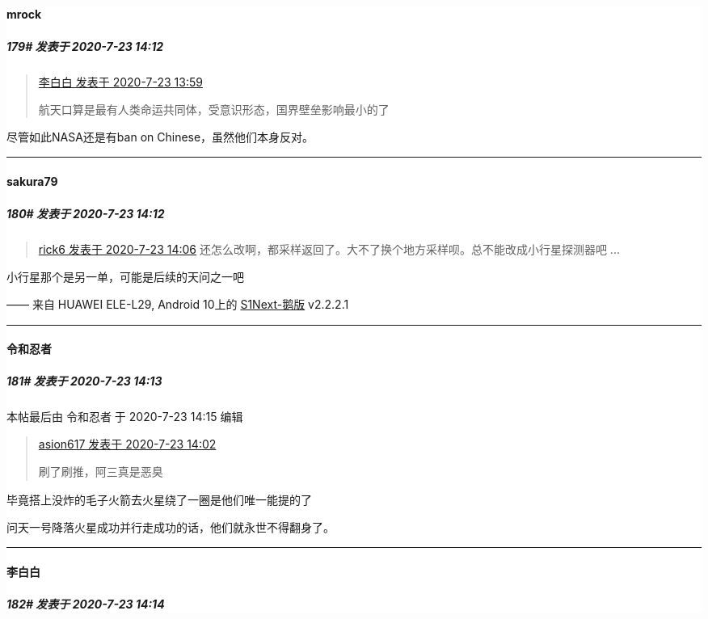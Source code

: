 ####  mrock  
##### 179#       发表于 2020-7-23 14:12



<blockquote><a href="httphttps://bbs.saraba1st.com/2b/forum.php?mod=redirect&amp;goto=findpost&amp;pid=48193399&amp;ptid=1947876" target="_blank">李白白 发表于 2020-7-23 13:59</a>

航天口算是最有人类命运共同体，受意识形态，国界壁垒影响最小的了</blockquote>
尽管如此NASA还是有ban on Chinese，虽然他们本身反对。







-----

####  sakura79  
##### 180#       发表于 2020-7-23 14:12



<blockquote><a href="httphttps://bbs.saraba1st.com/2b/forum.php?mod=redirect&amp;goto=findpost&amp;pid=48193466&amp;ptid=1947876" target="_blank">rick6 发表于 2020-7-23 14:06</a>
还怎么改啊，都采样返回了。大不了换个地方采样呗。总不能改成小行星探测器吧 ...</blockquote>
小行星那个是另一单，可能是后续的天问之一吧

—— 来自 HUAWEI ELE-L29, Android 10上的 [S1Next-鹅版](https://github.com/ykrank/S1-Next/releases) v2.2.2.1







-----

####  令和忍者  
##### 181#       发表于 2020-7-23 14:13



 本帖最后由 令和忍者 于 2020-7-23 14:15 编辑 
<blockquote><a href="httphttps://bbs.saraba1st.com/2b/forum.php?mod=redirect&amp;goto=findpost&amp;pid=48193428&amp;ptid=1947876" target="_blank">asion617 发表于 2020-7-23 14:02</a>

刷了刷推，阿三真是恶臭</blockquote>
毕竟搭上没炸的毛子火箭去火星绕了一圈是他们唯一能提的了


问天一号降落火星成功并行走成功的话，他们就永世不得翻身了。







-----

####  李白白  
##### 182#       发表于 2020-7-23 14:14
